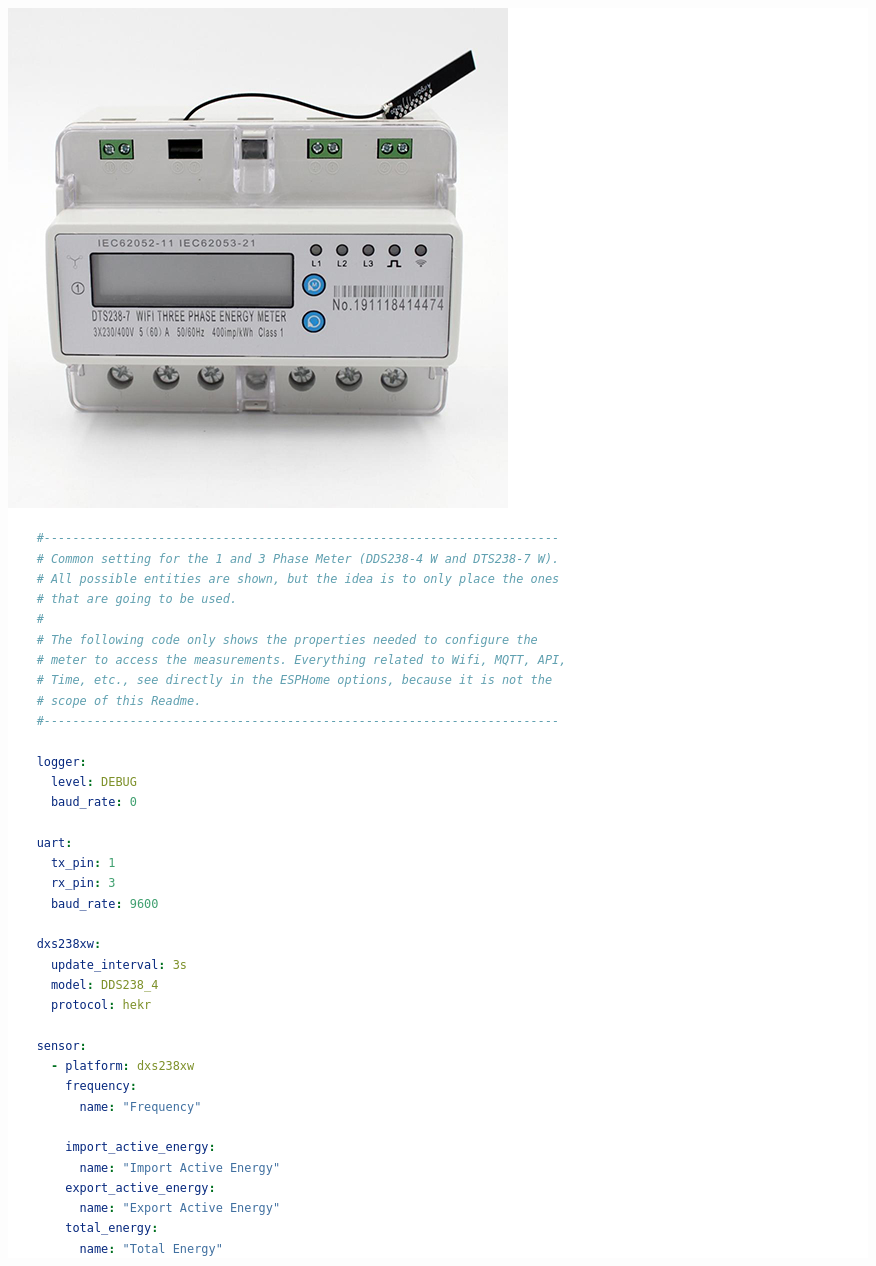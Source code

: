 ![dxs238xw](img_readme/dxs238xw_7w.jpg)

```yaml
    #------------------------------------------------------------------------
    # Common setting for the 1 and 3 Phase Meter (DDS238-4 W and DTS238-7 W).
    # All possible entities are shown, but the idea is to only place the ones
    # that are going to be used.
    #
    # The following code only shows the properties needed to configure the
    # meter to access the measurements. Everything related to Wifi, MQTT, API,
    # Time, etc., see directly in the ESPHome options, because it is not the
    # scope of this Readme.
    #------------------------------------------------------------------------

    logger:
      level: DEBUG
      baud_rate: 0

    uart:
      tx_pin: 1
      rx_pin: 3
      baud_rate: 9600

    dxs238xw:
      update_interval: 3s
      model: DDS238_4
      protocol: hekr

    sensor:
      - platform: dxs238xw
        frequency:
          name: "Frequency"

        import_active_energy:
          name: "Import Active Energy"
        export_active_energy:
          name: "Export Active Energy"
        total_energy:
          name: "Total Energy"
```